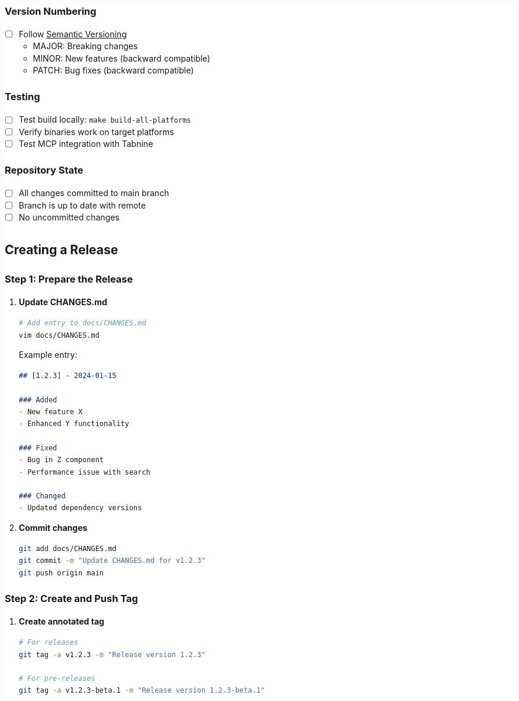 ### Version Numbering
- [ ] Follow [Semantic Versioning](https://semver.org/)
  - MAJOR: Breaking changes
  - MINOR: New features (backward compatible)
  - PATCH: Bug fixes (backward compatible)

### Testing
- [ ] Test build locally: `make build-all-platforms`
- [ ] Verify binaries work on target platforms
- [ ] Test MCP integration with Tabnine

### Repository State
- [ ] All changes committed to main branch
- [ ] Branch is up to date with remote
- [ ] No uncommitted changes

## Creating a Release

### Step 1: Prepare the Release

1. **Update CHANGES.md**
   ```bash
   # Add entry to docs/CHANGES.md
   vim docs/CHANGES.md
   ```

   Example entry:
   ```markdown
   ## [1.2.3] - 2024-01-15
   
   ### Added
   - New feature X
   - Enhanced Y functionality
   
   ### Fixed
   - Bug in Z component
   - Performance issue with search
   
   ### Changed
   - Updated dependency versions
   ```

2. **Commit changes**
   ```bash
   git add docs/CHANGES.md
   git commit -m "Update CHANGES.md for v1.2.3"
   git push origin main
   ```

### Step 2: Create and Push Tag

1. **Create annotated tag**
   ```bash
   # For releases
   git tag -a v1.2.3 -m "Release version 1.2.3"
   
   # For pre-releases
   git tag -a v1.2.3-beta.1 -m "Release version 1.2.3-beta.1"
   ```

